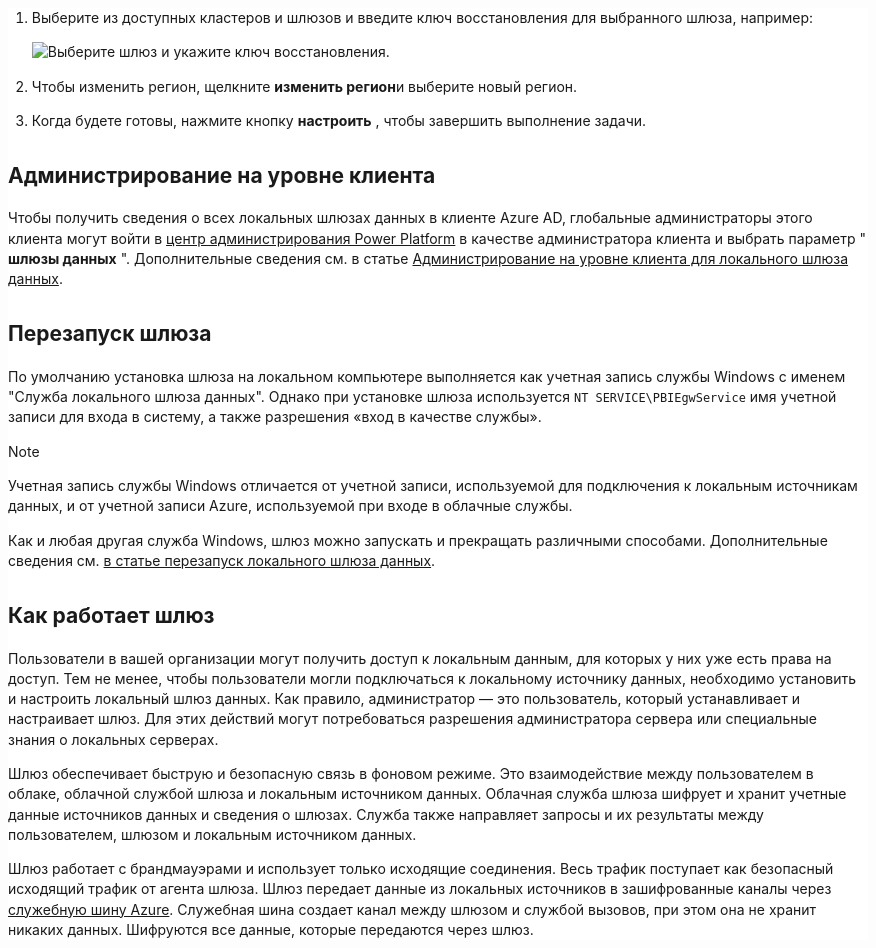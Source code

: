 1. Выберите из доступных кластеров и шлюзов и введите ключ восстановления для выбранного шлюза, например:

   ![Выберите шлюз и укажите ключ восстановления.](./media/logic-apps-gateway-install/select-existing-gateway.png)

1. Чтобы изменить регион, щелкните **изменить регион**и выберите новый регион.

1. Когда будете готовы, нажмите кнопку **настроить** , чтобы завершить выполнение задачи.

## <a name="tenant-level-administration"></a>Администрирование на уровне клиента

Чтобы получить сведения о всех локальных шлюзах данных в клиенте Azure AD, глобальные администраторы этого клиента могут войти в [центр администрирования Power Platform](https://powerplatform.microsoft.com) в качестве администратора клиента и выбрать параметр " **шлюзы данных** ". Дополнительные сведения см. в статье [Администрирование на уровне клиента для локального шлюза данных](https://docs.microsoft.com/data-integration/gateway/service-gateway-tenant-level-admin).

<a name="restart-gateway"></a>

## <a name="restart-gateway"></a>Перезапуск шлюза

По умолчанию установка шлюза на локальном компьютере выполняется как учетная запись службы Windows с именем "Служба локального шлюза данных". Однако при установке шлюза используется `NT SERVICE\PBIEgwService` имя учетной записи для входа в систему, а также разрешения «вход в качестве службы».

> [!NOTE]
> Учетная запись службы Windows отличается от учетной записи, используемой для подключения к локальным источникам данных, и от учетной записи Azure, используемой при входе в облачные службы.

Как и любая другая служба Windows, шлюз можно запускать и прекращать различными способами. Дополнительные сведения см. [в статье перезапуск локального шлюза данных](https://docs.microsoft.com/data-integration/gateway/service-gateway-restart).

<a name="gateway-cloud-service"></a>

## <a name="how-the-gateway-works"></a>Как работает шлюз

Пользователи в вашей организации могут получить доступ к локальным данным, для которых у них уже есть права на доступ. Тем не менее, чтобы пользователи могли подключаться к локальному источнику данных, необходимо установить и настроить локальный шлюз данных. Как правило, администратор — это пользователь, который устанавливает и настраивает шлюз. Для этих действий могут потребоваться разрешения администратора сервера или специальные знания о локальных серверах.

Шлюз обеспечивает быструю и безопасную связь в фоновом режиме. Это взаимодействие между пользователем в облаке, облачной службой шлюза и локальным источником данных. Облачная служба шлюза шифрует и хранит учетные данные источников данных и сведения о шлюзах. Служба также направляет запросы и их результаты между пользователем, шлюзом и локальным источником данных.

Шлюз работает с брандмауэрами и использует только исходящие соединения. Весь трафик поступает как безопасный исходящий трафик от агента шлюза. Шлюз передает данные из локальных источников в зашифрованные каналы через [служебную шину Azure](../service-bus-messaging/service-bus-messaging-overview.md). Служебная шина создает канал между шлюзом и службой вызовов, при этом она не хранит никаких данных. Шифруются все данные, которые передаются через шлюз.
